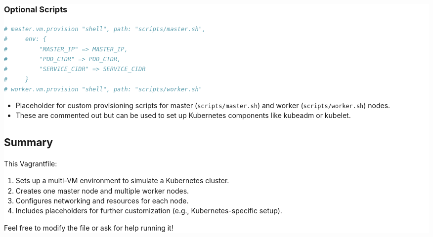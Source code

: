 ### Optional Scripts
```ruby
# master.vm.provision "shell", path: "scripts/master.sh",
#     env: {
#         "MASTER_IP" => MASTER_IP,
#         "POD_CIDR" => POD_CIDR,
#         "SERVICE_CIDR" => SERVICE_CIDR
#     }
# worker.vm.provision "shell", path: "scripts/worker.sh"
```
- Placeholder for custom provisioning scripts for master (`scripts/master.sh`) and worker (`scripts/worker.sh`) nodes.
- These are commented out but can be used to set up Kubernetes components like kubeadm or kubelet.

## Summary
This Vagrantfile:
1. Sets up a multi-VM environment to simulate a Kubernetes cluster.
2. Creates one master node and multiple worker nodes.
3. Configures networking and resources for each node.
4. Includes placeholders for further customization (e.g., Kubernetes-specific setup).

Feel free to modify the file or ask for help running it!

